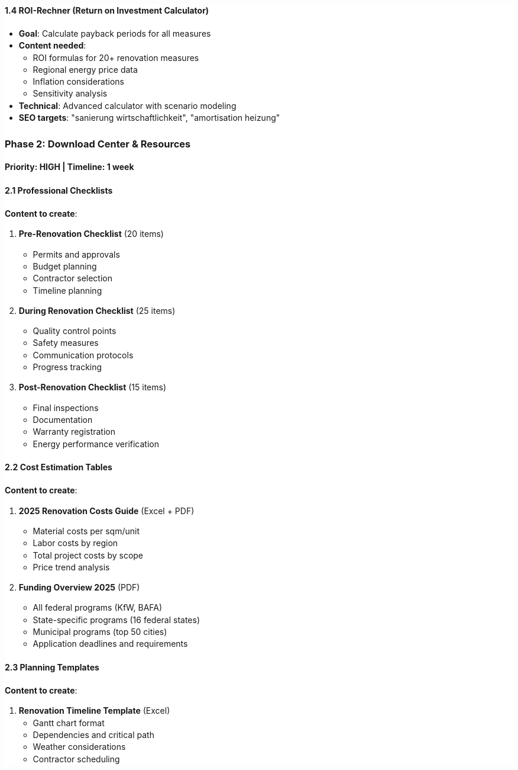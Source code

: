 #### 1.4 ROI-Rechner (Return on Investment Calculator)
- **Goal**: Calculate payback periods for all measures
- **Content needed**:
  - ROI formulas for 20+ renovation measures
  - Regional energy price data
  - Inflation considerations
  - Sensitivity analysis
- **Technical**: Advanced calculator with scenario modeling
- **SEO targets**: "sanierung wirtschaftlichkeit", "amortisation heizung"

### Phase 2: Download Center & Resources
**Priority: HIGH | Timeline: 1 week**

#### 2.1 Professional Checklists
**Content to create**:
1. **Pre-Renovation Checklist** (20 items)
   - Permits and approvals
   - Budget planning
   - Contractor selection
   - Timeline planning

2. **During Renovation Checklist** (25 items)
   - Quality control points
   - Safety measures
   - Communication protocols
   - Progress tracking

3. **Post-Renovation Checklist** (15 items)
   - Final inspections
   - Documentation
   - Warranty registration
   - Energy performance verification

#### 2.2 Cost Estimation Tables
**Content to create**:
1. **2025 Renovation Costs Guide** (Excel + PDF)
   - Material costs per sqm/unit
   - Labor costs by region
   - Total project costs by scope
   - Price trend analysis

2. **Funding Overview 2025** (PDF)
   - All federal programs (KfW, BAFA)
   - State-specific programs (16 federal states)
   - Municipal programs (top 50 cities)
   - Application deadlines and requirements

#### 2.3 Planning Templates
**Content to create**:
1. **Renovation Timeline Template** (Excel)
   - Gantt chart format
   - Dependencies and critical path
   - Weather considerations
   - Contractor scheduling
